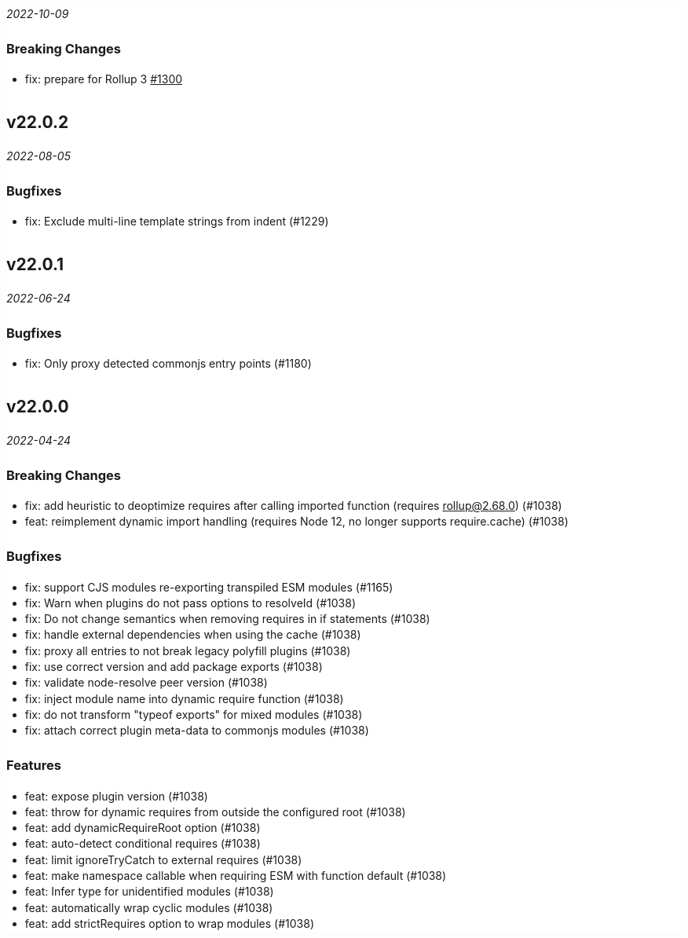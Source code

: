 _2022-10-09_

### Breaking Changes

- fix: prepare for Rollup 3 [#1300](https://github.com/rollup/plugins/pull/1300)

## v22.0.2

_2022-08-05_

### Bugfixes

- fix: Exclude multi-line template strings from indent (#1229)

## v22.0.1

_2022-06-24_

### Bugfixes

- fix: Only proxy detected commonjs entry points (#1180)

## v22.0.0

_2022-04-24_

### Breaking Changes

- fix: add heuristic to deoptimize requires after calling imported function (requires rollup@2.68.0) (#1038)
- feat: reimplement dynamic import handling (requires Node 12, no longer supports require.cache) (#1038)

### Bugfixes

- fix: support CJS modules re-exporting transpiled ESM modules (#1165)
- fix: Warn when plugins do not pass options to resolveId (#1038)
- fix: Do not change semantics when removing requires in if statements (#1038)
- fix: handle external dependencies when using the cache (#1038)
- fix: proxy all entries to not break legacy polyfill plugins (#1038)
- fix: use correct version and add package exports (#1038)
- fix: validate node-resolve peer version (#1038)
- fix: inject module name into dynamic require function (#1038)
- fix: do not transform "typeof exports" for mixed modules (#1038)
- fix: attach correct plugin meta-data to commonjs modules (#1038)

### Features

- feat: expose plugin version (#1038)
- feat: throw for dynamic requires from outside the configured root (#1038)
- feat: add dynamicRequireRoot option (#1038)
- feat: auto-detect conditional requires (#1038)
- feat: limit ignoreTryCatch to external requires (#1038)
- feat: make namespace callable when requiring ESM with function default (#1038)
- feat: Infer type for unidentified modules (#1038)
- feat: automatically wrap cyclic modules (#1038)
- feat: add strictRequires option to wrap modules (#1038)
